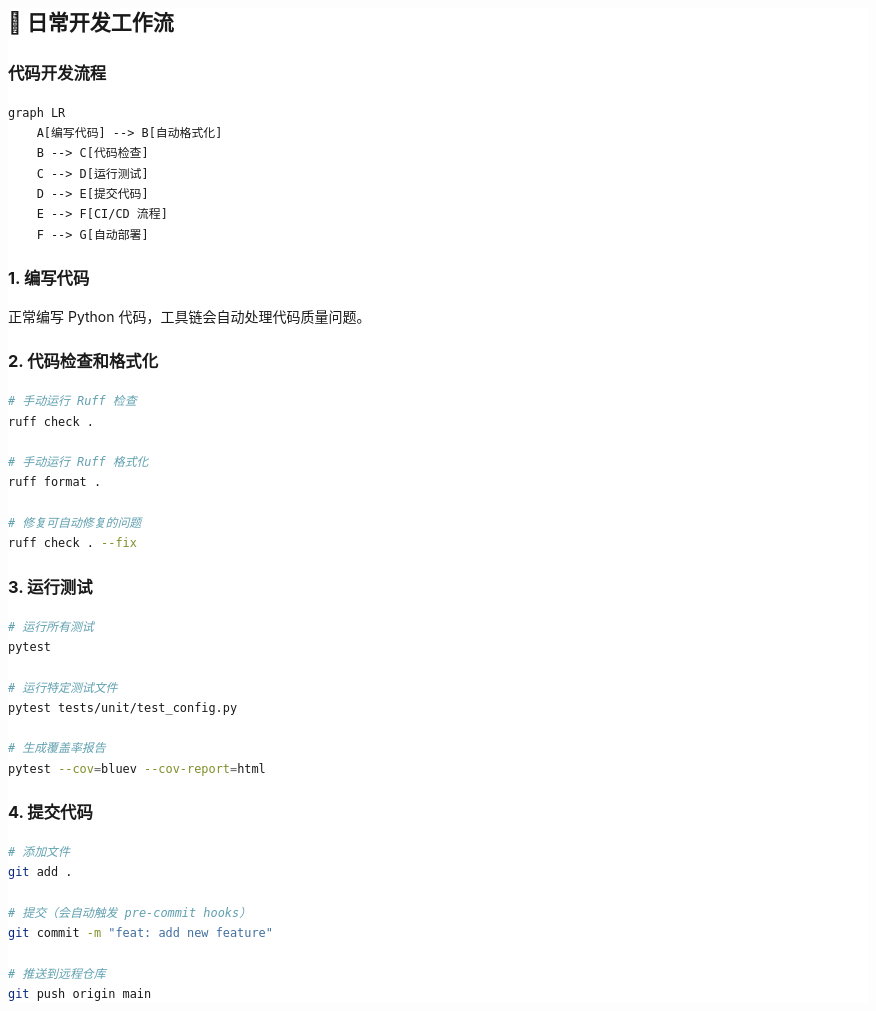 ## 📝 日常开发工作流

### 代码开发流程

```mermaid
graph LR
    A[编写代码] --> B[自动格式化]
    B --> C[代码检查]
    C --> D[运行测试]
    D --> E[提交代码]
    E --> F[CI/CD 流程]
    F --> G[自动部署]
```

### 1. 编写代码

正常编写 Python 代码，工具链会自动处理代码质量问题。

### 2. 代码检查和格式化

```bash
# 手动运行 Ruff 检查
ruff check .

# 手动运行 Ruff 格式化
ruff format .

# 修复可自动修复的问题
ruff check . --fix
```

### 3. 运行测试

```bash
# 运行所有测试
pytest

# 运行特定测试文件
pytest tests/unit/test_config.py

# 生成覆盖率报告
pytest --cov=bluev --cov-report=html
```

### 4. 提交代码

```bash
# 添加文件
git add .

# 提交（会自动触发 pre-commit hooks）
git commit -m "feat: add new feature"

# 推送到远程仓库
git push origin main
```
